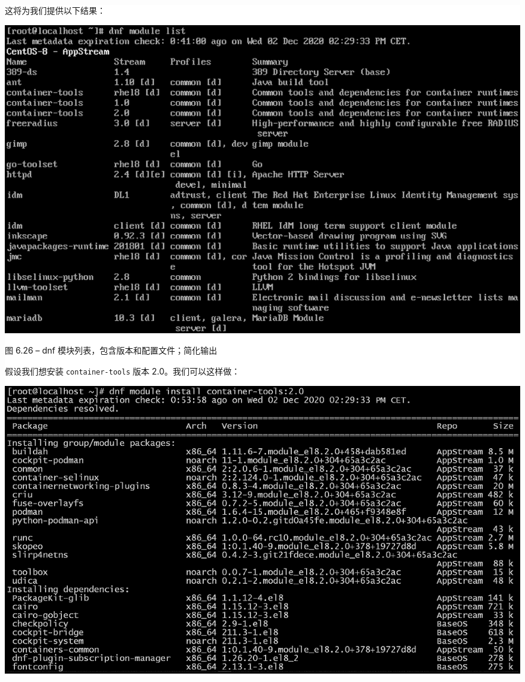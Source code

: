 这将为我们提供以下结果：

![图 6.26 – dnf 模块列表，包含版本和配置文件；简化输出](img/Figure_6.26_B16269.jpg)

图 6.26 – dnf 模块列表，包含版本和配置文件；简化输出

假设我们想安装 `container-tools` 版本 2.0。我们可以这样做：

![图 6.27 – 使用 dnf 命令部署特定模块版本](img/Figure_6.27_B16269.jpg)
